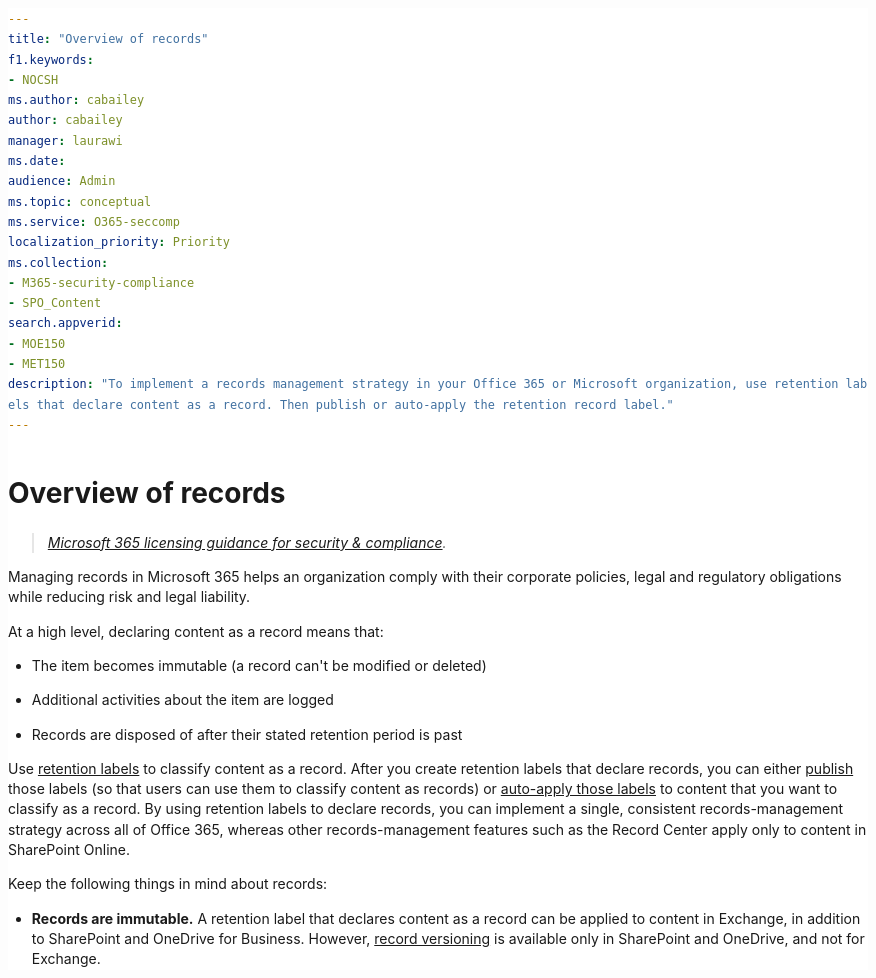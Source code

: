 ```yaml
---
title: "Overview of records"
f1.keywords:
- NOCSH
ms.author: cabailey
author: cabailey
manager: laurawi
ms.date: 
audience: Admin
ms.topic: conceptual
ms.service: O365-seccomp
localization_priority: Priority
ms.collection: 
- M365-security-compliance
- SPO_Content
search.appverid: 
- MOE150
- MET150
description: "To implement a records management strategy in your Office 365 or Microsoft organization, use retention labels that declare content as a record. Then publish or auto-apply the retention record label."
---
```


# Overview of records

>*[Microsoft 365 licensing guidance for security & compliance](https://aka.ms/ComplianceSD).*

Managing records in Microsoft 365 helps an organization comply with their corporate policies, legal and regulatory obligations while reducing risk and legal liability.

At a high level, declaring content as a record means that:

- The item becomes immutable (a record can't be modified or deleted)

- Additional activities about the item are logged

- Records are disposed of after their stated retention period is past

Use [retention labels](labels.md) to classify content as a record. After you create retention labels that declare records, you can either [publish](labels.md#how-retention-labels-work-with-retention-label-policies) those labels (so that users can use them to classify content as records) or [auto-apply those labels](labels.md#applying-a-retention-label-automatically-based-on-conditions) to content that you want to classify as a record. By using retention labels to declare records, you can implement a single, consistent records-management strategy across all of Office 365, whereas other records-management features such as the Record Center apply only to content in SharePoint Online.

Keep the following things in mind about records:

  - **Records are immutable.** A retention label that declares content as a record can be applied to content in Exchange, in addition to SharePoint and OneDrive for Business. However, [record versioning](#record-versioning) is available only in SharePoint and OneDrive, and not for Exchange.
